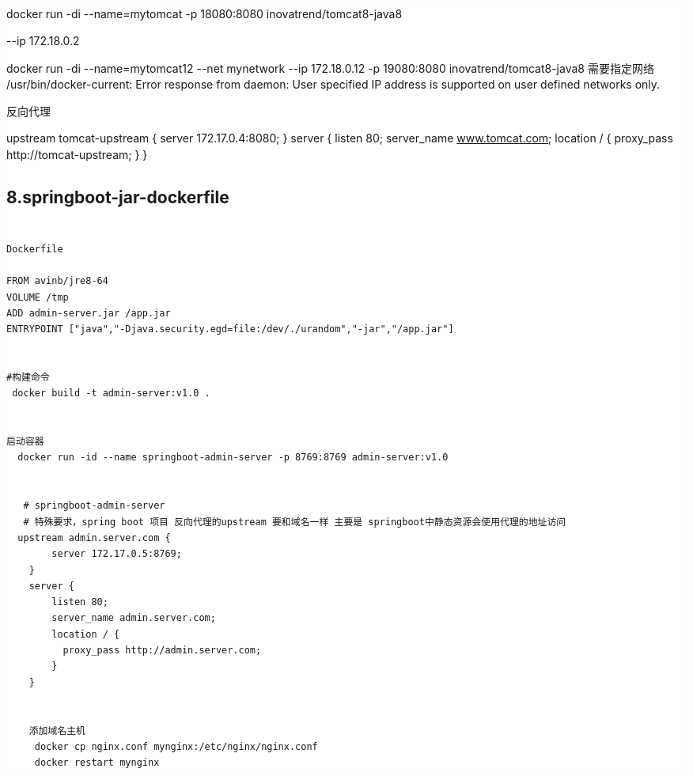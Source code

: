 
docker run -di --name=mytomcat -p 18080:8080 inovatrend/tomcat8-java8

--ip 172.18.0.2

docker run -di --name=mytomcat12 --net mynetwork --ip 172.18.0.12 -p 19080:8080 inovatrend/tomcat8-java8 
需要指定网络 /usr/bin/docker-current: Error response from daemon: User specified IP address is supported on user defined networks only.

反向代理

upstream tomcat-upstream {
		server 172.17.0.4:8080;
	} 
	server { 
		listen 80;
		server_name www.tomcat.com;
		location / {
		  proxy_pass http://tomcat-upstream;
		}
	}

## 8.springboot-jar-dockerfile

```shell

Dockerfile

FROM avinb/jre8-64
VOLUME /tmp
ADD admin-server.jar /app.jar
ENTRYPOINT ["java","-Djava.security.egd=file:/dev/./urandom","-jar","/app.jar"]


#构建命令
 docker build -t admin-server:v1.0 .


启动容器
  docker run -id --name springboot-admin-server -p 8769:8769 admin-server:v1.0


   # springboot-admin-server
   # 特殊要求，spring boot 项目 反向代理的upstream 要和域名一样 主要是 springboot中静态资源会使用代理的地址访问
  upstream admin.server.com {
		server 172.17.0.5:8769;
	} 
	server { 
		listen 80;
		server_name admin.server.com;
		location / {
		  proxy_pass http://admin.server.com;
		}
	}


    添加域名主机
     docker cp nginx.conf mynginx:/etc/nginx/nginx.conf
     docker restart mynginx
```